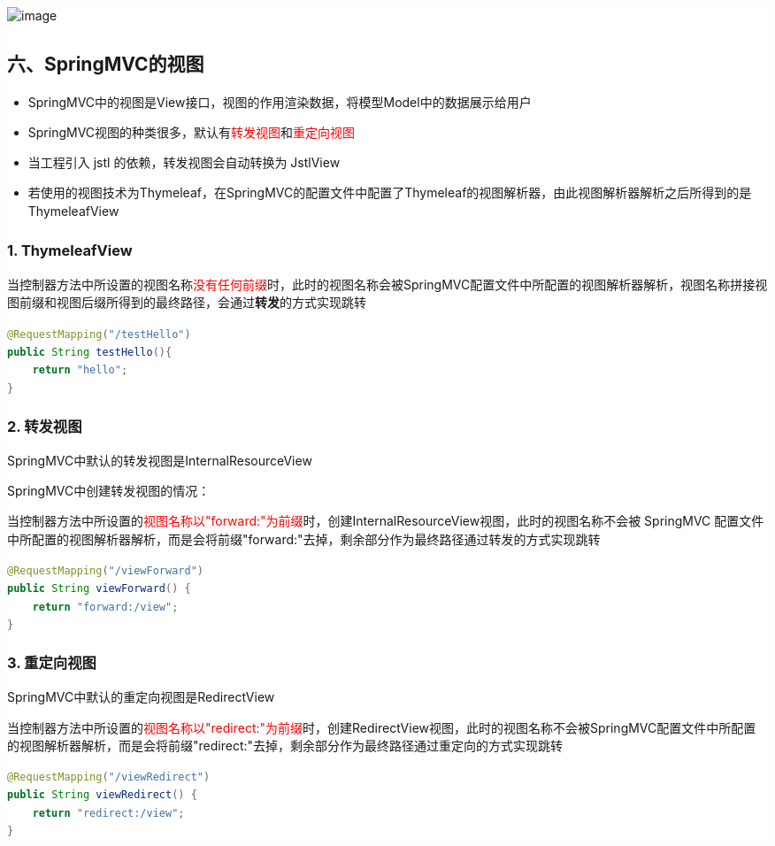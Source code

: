 ![image](https://github.com/ChengHaoRan666/picx-images-hosting/raw/master/image.3uurik7ecn.webp)



## 六、SpringMVC的视图

- SpringMVC中的视图是View接口，视图的作用渲染数据，将模型Model中的数据展示给用户

- SpringMVC视图的种类很多，默认有<font color="red">转发视图</font>和<font color="red">重定向视图</font>

- 当工程引入 jstl 的依赖，转发视图会自动转换为 JstlView

- 若使用的视图技术为Thymeleaf，在SpringMVC的配置文件中配置了Thymeleaf的视图解析器，由此视图解析器解析之后所得到的是 ThymeleafView

### 1. ThymeleafView

当控制器方法中所设置的视图名称<font color="red">没有任何前缀</font>时，此时的视图名称会被SpringMVC配置文件中所配置的视图解析器解析，视图名称拼接视图前缀和视图后缀所得到的最终路径，会通过**转发**的方式实现跳转

```java
@RequestMapping("/testHello")
public String testHello(){
    return "hello";
}
```



### 2. 转发视图

SpringMVC中默认的转发视图是InternalResourceView

SpringMVC中创建转发视图的情况：

当控制器方法中所设置的<font color="red">视图名称以"forward:"为前缀</font>时，创建InternalResourceView视图，此时的视图名称不会被 SpringMVC 配置文件中所配置的视图解析器解析，而是会将前缀"forward:"去掉，剩余部分作为最终路径通过转发的方式实现跳转

```java
@RequestMapping("/viewForward")
public String viewForward() {
    return "forward:/view";
}
```



### 3. 重定向视图

SpringMVC中默认的重定向视图是RedirectView

当控制器方法中所设置的<font color="red">视图名称以"redirect:"为前缀</font>时，创建RedirectView视图，此时的视图名称不会被SpringMVC配置文件中所配置的视图解析器解析，而是会将前缀"redirect:"去掉，剩余部分作为最终路径通过重定向的方式实现跳转

```java
@RequestMapping("/viewRedirect")
public String viewRedirect() {
    return "redirect:/view";
}
```
